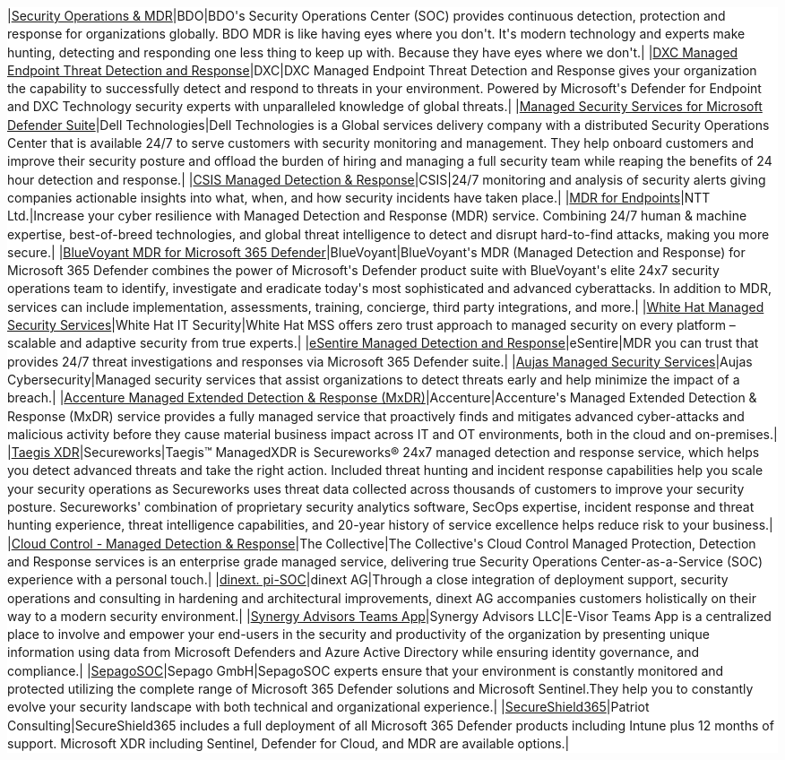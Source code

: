 |[Security Operations & MDR](https://go.microsoft.com/fwlink/?linkid=2202843)|BDO|BDO's Security Operations Center (SOC) provides continuous detection, protection and response for organizations globally. BDO MDR is like having eyes where you don't. It's modern technology and experts make hunting, detecting and responding one less thing to keep up with. Because they have eyes where we don't.|
|[DXC Managed Endpoint Threat Detection and Response](https://go.microsoft.com/fwlink/?linkid=2202580)|DXC|DXC Managed Endpoint Threat Detection and Response gives your organization the capability to successfully detect and respond to threats in your environment. Powered by Microsoft's Defender for Endpoint and DXC Technology security experts with unparalleled knowledge of global threats.|
|[Managed Security Services for Microsoft Defender Suite](https://go.microsoft.com/fwlink/?linkid=2202476)|Dell Technologies|Dell Technologies is a Global services delivery company with a distributed Security Operations Center that is available 24/7 to serve customers with security monitoring and management. They help onboard customers and improve their security posture and offload the burden of hiring and managing a full security team while reaping the benefits of 24 hour detection and response.|
|[CSIS Managed Detection & Response](https://go.microsoft.com/fwlink/?linkid=2202385)|CSIS|24/7 monitoring and analysis of security alerts giving companies actionable insights into what, when, and how security incidents have taken place.|
|[MDR for Endpoints](https://go.microsoft.com/fwlink/?linkid=2202676)|NTT Ltd.|Increase your cyber resilience with Managed Detection and Response (MDR) service. Combining 24/7 human & machine expertise, best-of-breed technologies, and global threat intelligence to detect and disrupt hard-to-find attacks, making you more secure.|
|[BlueVoyant MDR for Microsoft 365 Defender](https://go.microsoft.com/fwlink/?linkid=2202673)|BlueVoyant|BlueVoyant's MDR (Managed Detection and Response) for Microsoft 365 Defender combines the power of Microsoft's Defender product suite with BlueVoyant's elite 24x7 security operations team to identify, investigate and eradicate today's most sophisticated and advanced cyberattacks. In addition to MDR, services can include implementation, assessments, training, concierge, third party integrations, and more.|
|[White Hat Managed Security Services](https://go.microsoft.com/fwlink/?linkid=2202391)|White Hat IT Security|White Hat MSS offers zero trust approach to managed security on every platform – scalable and adaptive security from true experts.|
|[eSentire Managed Detection and Response](https://go.microsoft.com/fwlink/?linkid=2202582)|eSentire|MDR you can trust that provides 24/7 threat investigations and responses via Microsoft 365 Defender suite.|
|[Aujas Managed Security Services](https://go.microsoft.com/fwlink/?linkid=2202672)|Aujas Cybersecurity|Managed security services that assist organizations to detect threats early and help minimize the impact of a breach.|
|[Accenture Managed Extended Detection & Response (MxDR)](https://go.microsoft.com/fwlink/?linkid=2202842)|Accenture|Accenture's Managed Extended Detection & Response (MxDR) service provides a fully managed service that proactively finds and mitigates advanced cyber-attacks and malicious activity before they cause material business impact across IT and OT environments, both in the cloud and on-premises.|
|[Taegis XDR](https://go.microsoft.com/fwlink/?linkid=2202848)|Secureworks|Taegis™ ManagedXDR is Secureworks® 24x7 managed detection and response service, which helps you detect advanced threats and take the right action. Included threat hunting and incident response capabilities help you scale your security operations as Secureworks uses threat data collected across thousands of customers to improve your security posture. Secureworks' combination of proprietary security analytics software, SecOps expertise, incident response and threat hunting experience, threat intelligence capabilities, and 20-year history of service excellence helps reduce risk to your business.|
|[Cloud Control - Managed Detection & Response](https://go.microsoft.com/fwlink/?linkid=2202678)|The Collective|The Collective's Cloud Control Managed Protection, Detection and Response services is an enterprise grade managed service, delivering true Security Operations Center-as-a-Service (SOC) experience with a personal touch.|
|[dinext. pi-SOC](https://go.microsoft.com/fwlink/?linkid=2202581)|dinext AG|Through a close integration of deployment support, security operations and consulting in hardening and architectural improvements, dinext AG accompanies customers holistically on their way to a modern security environment.|
|[Synergy Advisors Teams App](https://go.microsoft.com/fwlink/?linkid=2202392)|Synergy Advisors LLC|E-Visor Teams App is a centralized place to involve and empower your end-users in the security and productivity of the organization by presenting unique information using data from Microsoft Defenders and Azure Active Directory while ensuring identity governance, and compliance.|
|[SepagoSOC](https://go.microsoft.com/fwlink/?linkid=2202677)|Sepago GmbH|SepagoSOC experts ensure that your environment is constantly monitored and protected utilizing the complete range of Microsoft 365 Defender solutions and Microsoft Sentinel.They help you to constantly evolve your security landscape with both technical and organizational experience.|
|[SecureShield365](https://go.microsoft.com/fwlink/?linkid=2209718)|Patriot Consulting|SecureShield365 includes a full deployment of all Microsoft 365 Defender products including Intune plus 12 months of support. Microsoft XDR including Sentinel, Defender for Cloud, and MDR are available options.|